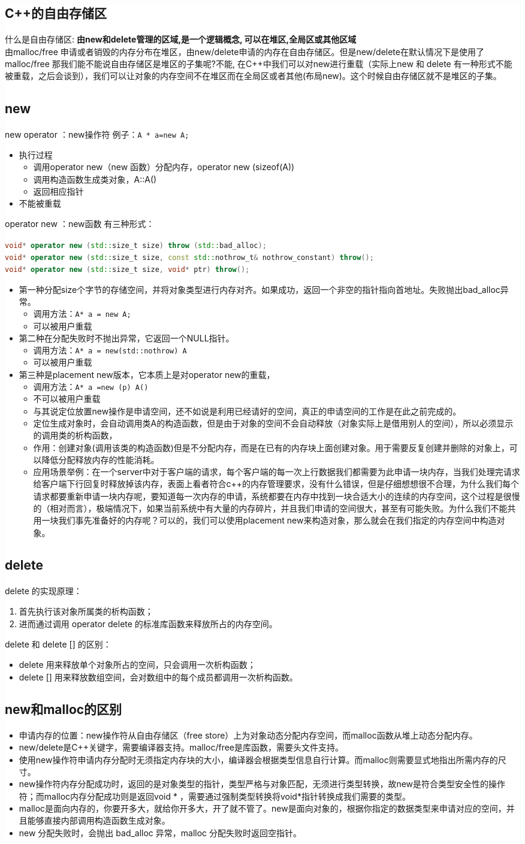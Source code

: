 ## C++的自由存储区
什么是自由存储区: **由new和delete管理的区域,是一个逻辑概念, 可以在堆区,全局区或其他区域**  
由malloc/free 申请或者销毁的内存分布在堆区，由new/delete申请的内存在自由存储区。但是new/delete在默认情况下是使用了malloc/free 那我们能不能说自由存储区是堆区的子集呢?不能, 在C++中我们可以对new进行重载（实际上new 和 delete 有一种形式不能被重载，之后会谈到），我们可以让对象的内存空间不在堆区而在全局区或者其他(布局new)。这个时候自由存储区就不是堆区的子集。

## new

new operator ：new操作符
例子：`A * a=new A;`
- 执行过程
  - 调用operator new（new 函数）分配内存，operator new (sizeof(A)) 
  - 调用构造函数生成类对象，A::A() 
  - 返回相应指针 
- 不能被重载

operator new ：new函数
有三种形式：
```C++
void* operator new (std::size_t size) throw (std::bad_alloc);
void* operator new (std::size_t size, const std::nothrow_t& nothrow_constant) throw();
void* operator new (std::size_t size, void* ptr) throw();
```
- 第一种分配size个字节的存储空间，并将对象类型进行内存对齐。如果成功，返回一个非空的指针指向首地址。失败抛出bad_alloc异常。
  - 调用方法：`A* a = new A;`
  - 可以被用户重载
- 第二种在分配失败时不抛出异常，它返回一个NULL指针。
  - 调用方法：`A* a = new(std::nothrow) A`
  - 可以被用户重载
- 第三种是placement new版本，它本质上是对operator new的重载，
  - 调用方法：`A* a =new (p) A()`
  - 不可以被用户重载
  - 与其说定位放置new操作是申请空间，还不如说是利用已经请好的空间，真正的申请空间的工作是在此之前完成的。 
  - 定位生成对象时，会自动调用类A的构造函数，但是由于对象的空间不会自动释放（对象实际上是借用别人的空间），所以必须显示的调用类的析构函数， 
  - 作用：创建对象(调用该类的构造函数)但是不分配内存，而是在已有的内存块上面创建对象。用于需要反复创建并删除的对象上，可以降低分配释放内存的性能消耗。
  - 应用场景举例：在一个server中对于客户端的请求，每个客户端的每一次上行数据我们都需要为此申请一块内存，当我们处理完请求给客户端下行回复时释放掉该内存，表面上看者符合c++的内存管理要求，没有什么错误，但是仔细想想很不合理，为什么我们每个请求都要重新申请一块内存呢，要知道每一次内存的申请，系统都要在内存中找到一块合适大小的连续的内存空间，这个过程是很慢的（相对而言），极端情况下，如果当前系统中有大量的内存碎片，并且我们申请的空间很大，甚至有可能失败。为什么我们不能共用一块我们事先准备好的内存呢？可以的，我们可以使用placement new来构造对象，那么就会在我们指定的内存空间中构造对象。 

## delete 
delete 的实现原理：
1. 首先执行该对象所属类的析构函数；
2. 进而通过调用 operator delete 的标准库函数来释放所占的内存空间。

delete 和 delete [] 的区别：
- delete 用来释放单个对象所占的空间，只会调用一次析构函数；
- delete [] 用来释放数组空间，会对数组中的每个成员都调用一次析构函数。

## new和malloc的区别
- 申请内存的位置：new操作符从自由存储区（free store）上为对象动态分配内存空间，而malloc函数从堆上动态分配内存。
- new/delete是C++关键字，需要编译器支持。malloc/free是库函数，需要头文件支持。
- 使用new操作符申请内存分配时无须指定内存块的大小，编译器会根据类型信息自行计算。而malloc则需要显式地指出所需内存的尺寸。
- new操作符内存分配成功时，返回的是对象类型的指针，类型严格与对象匹配，无须进行类型转换，故new是符合类型安全性的操作符；而malloc内存分配成功则是返回void * ，需要通过强制类型转换将void*指针转换成我们需要的类型。
- malloc是面向内存的，你要开多大，就给你开多大，开了就不管了。new是面向对象的，根据你指定的数据类型来申请对应的空间，并且能够直接内部调用构造函数生成对象。
- new 分配失败时，会抛出 bad_alloc 异常，malloc 分配失败时返回空指针。
